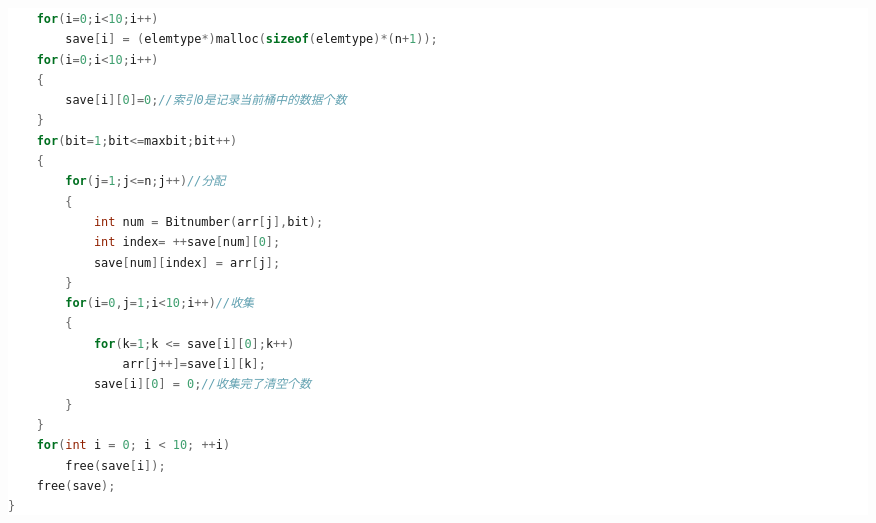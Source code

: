 ```c
    for(i=0;i<10;i++)
        save[i] = (elemtype*)malloc(sizeof(elemtype)*(n+1));
    for(i=0;i<10;i++)
    {
        save[i][0]=0;//索引0是记录当前桶中的数据个数
    }
    for(bit=1;bit<=maxbit;bit++)
    {
        for(j=1;j<=n;j++)//分配
        {
            int num = Bitnumber(arr[j],bit);
            int index= ++save[num][0];
            save[num][index] = arr[j];
        }
        for(i=0,j=1;i<10;i++)//收集
        {
            for(k=1;k <= save[i][0];k++)
                arr[j++]=save[i][k];
            save[i][0] = 0;//收集完了清空个数
        }
    }
	for(int i = 0; i < 10; ++i)
		free(save[i]);
	free(save);
}
```

